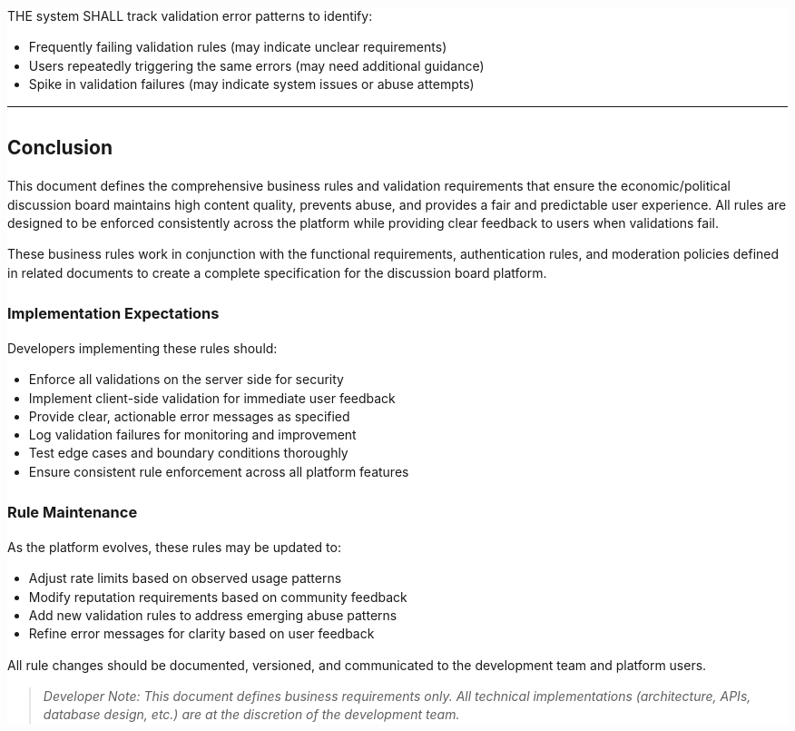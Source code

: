 THE system SHALL track validation error patterns to identify:
- Frequently failing validation rules (may indicate unclear requirements)
- Users repeatedly triggering the same errors (may need additional guidance)
- Spike in validation failures (may indicate system issues or abuse attempts)

---

## Conclusion

This document defines the comprehensive business rules and validation requirements that ensure the economic/political discussion board maintains high content quality, prevents abuse, and provides a fair and predictable user experience. All rules are designed to be enforced consistently across the platform while providing clear feedback to users when validations fail.

These business rules work in conjunction with the functional requirements, authentication rules, and moderation policies defined in related documents to create a complete specification for the discussion board platform.

### Implementation Expectations

Developers implementing these rules should:
- Enforce all validations on the server side for security
- Implement client-side validation for immediate user feedback
- Provide clear, actionable error messages as specified
- Log validation failures for monitoring and improvement
- Test edge cases and boundary conditions thoroughly
- Ensure consistent rule enforcement across all platform features

### Rule Maintenance

As the platform evolves, these rules may be updated to:
- Adjust rate limits based on observed usage patterns
- Modify reputation requirements based on community feedback
- Add new validation rules to address emerging abuse patterns
- Refine error messages for clarity based on user feedback

All rule changes should be documented, versioned, and communicated to the development team and platform users.

> *Developer Note: This document defines business requirements only. All technical implementations (architecture, APIs, database design, etc.) are at the discretion of the development team.*
